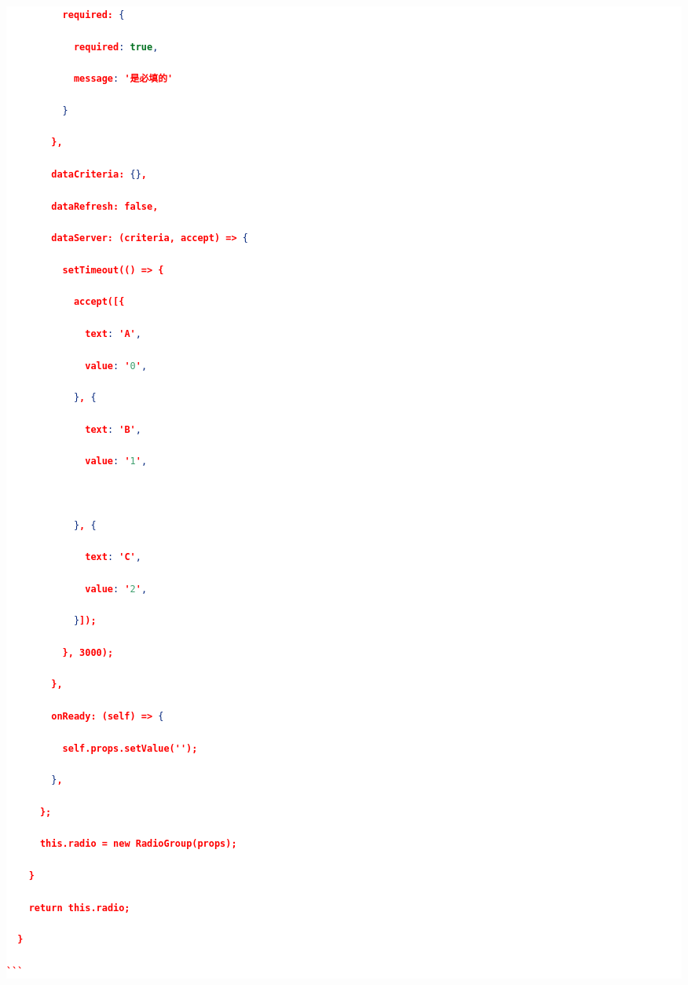 ````json
​          required: {

​            required: true,

​            message: '是必填的'

​          }

​        },

​        dataCriteria: {},

​        dataRefresh: false,

​        dataServer: (criteria, accept) => {

​          setTimeout(() => {

​            accept([{

​              text: 'A',

​              value: '0',

​            }, {

​              text: 'B',

​              value: '1',



​            }, {

​              text: 'C',

​              value: '2',

​            }]);

​          }, 3000);

​        },

​        onReady: (self) => {

​          self.props.setValue('');

​        },

​      };

​      this.radio = new RadioGroup(props);

​    }

​    return this.radio;

  }

```


````